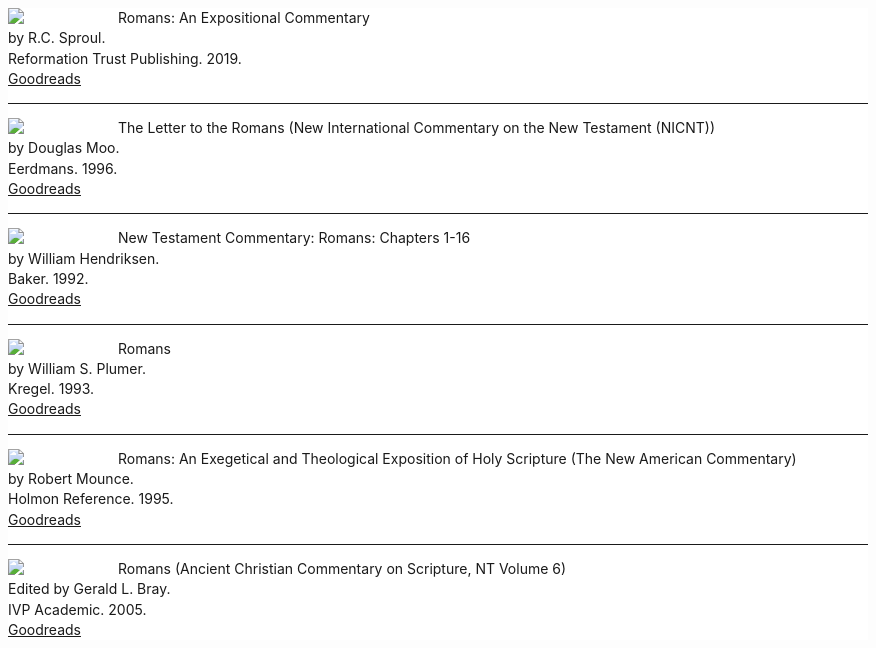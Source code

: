 
<img src="/images/resources/commentary-sproul-romans.jpg" align="left" width="100" style="padding-right: 10px" />Romans: An Expositional Commentary  
by R.C. Sproul.  
Reformation Trust Publishing. 2019.  
[Goodreads](https://www.goodreads.com/book/show/6468546-romans?ac=1&from_search=true&qid=xl3x8afdFN&rank=2)

<p style="clear:both;">

---

<img src="https://images-na.ssl-images-amazon.com/images/I/510tS0bc3jL._SX336_BO1,204,203,200_.jpg" align="left" width="100" style="padding-right: 10px" />The Letter to the Romans (New International Commentary on the New Testament (NICNT))  
by Douglas Moo.    
Eerdmans. 1996.  
[Goodreads](https://www.goodreads.com/book/show/48640436-the-letter-to-the-romans-new-international-commentary-on-the-new-testam?ac=1&from_search=true&qid=K0oRkdrYXP&rank=1)

<p style="clear:both;">

---

<img src="/images/resources/commentary-hendricksen-romans.webp" align="left" width="100" style="padding-right: 10px" />New Testament Commentary: Romans: Chapters 1-16  
by William Hendriksen.  
Baker. 1992.  
[Goodreads](https://www.goodreads.com/book/show/6033721-romans?ac=1&from_search=true&qid=VSDDrJALl9&rank=1)

<p style="clear:both;">

---

<img src="/images/resources/commentary-plumer-romans.jpeg" align="left" width="100" style="padding-right: 10px" />Romans  
by William S. Plumer.  
Kregel. 1993.  
[Goodreads](https://www.goodreads.com/book/show/3189435-commentary-on-romans?ac=1&from_search=true&qid=pinspEBLVG&rank=1)

<p style="clear:both;">

---

<img src="/images/resources/commentary-mounce-romans.jpg" align="left" width="100" style="padding-right: 10px" />Romans: An Exegetical and Theological Exposition of Holy Scripture (The New American Commentary)  
by Robert Mounce.  
Holmon Reference. 1995.  
[Goodreads](https://www.goodreads.com/book/show/1652633.Romans?ac=1&from_search=true&qid=t43icJXUYR&rank=2)

<p style="clear:both;">

---

<img src="/images/resources/commentary-bray-romans.webp" align="left" width="100" style="padding-right: 10px" />Romans (Ancient Christian Commentary on Scripture, NT Volume 6)  
Edited by Gerald L. Bray.  
IVP Academic. 2005.  
[Goodreads](https://www.goodreads.com/book/show/32922759-romans?ac=1&from_search=true&qid=O8EDAlniS5&rank=1)
